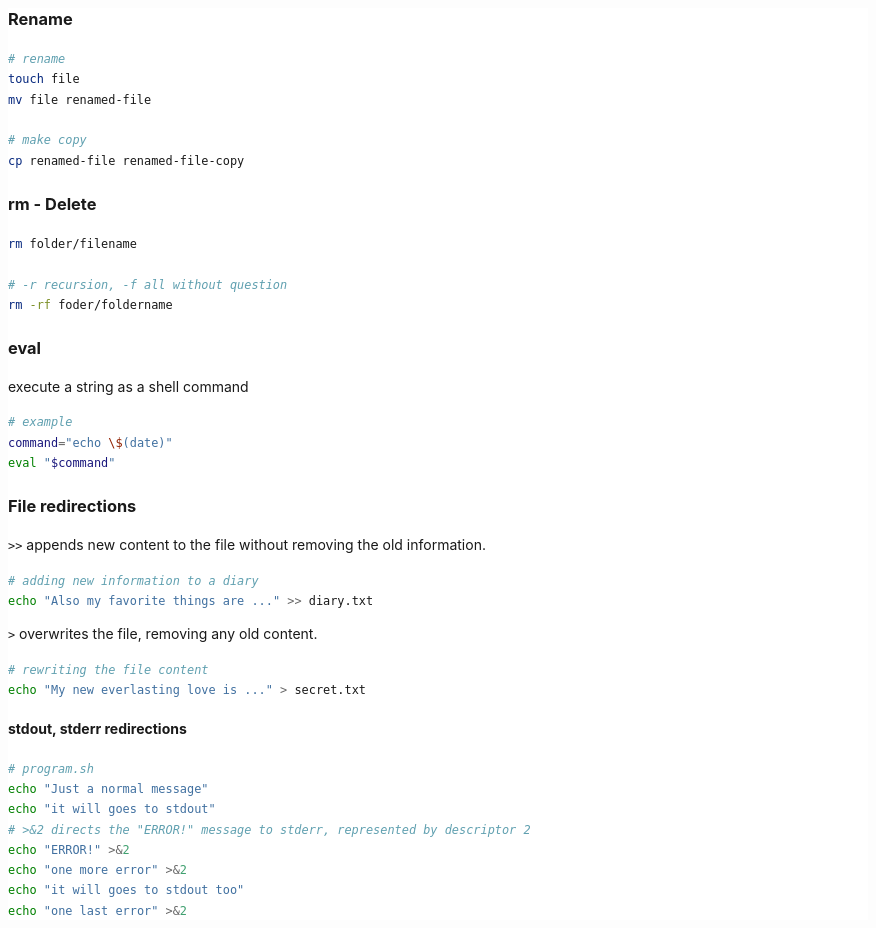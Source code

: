 ### Rename

```bash
# rename
touch file
mv file renamed-file

# make copy
cp renamed-file renamed-file-copy
```

### rm - Delete

```bash
rm folder/filename

# -r recursion, -f all without question
rm -rf foder/foldername
```

### eval

execute a string as a shell command

```bash
# example
command="echo \$(date)"
eval "$command"
```

### File redirections

`>>` appends new content to the file without removing the old information.

```bash
# adding new information to a diary
echo "Also my favorite things are ..." >> diary.txt
```

`>` overwrites the file, removing any old content.

```bash
# rewriting the file content
echo "My new everlasting love is ..." > secret.txt
```

#### stdout, stderr redirections

```bash
# program.sh
echo "Just a normal message"
echo "it will goes to stdout"
# >&2 directs the "ERROR!" message to stderr, represented by descriptor 2
echo "ERROR!" >&2
echo "one more error" >&2
echo "it will goes to stdout too"
echo "one last error" >&2
```
